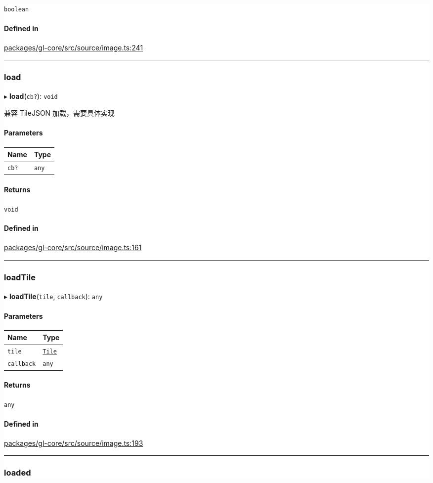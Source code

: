 `boolean`

#### Defined in

[packages/gl-core/src/source/image.ts:241](https://github.com/sakitam-fdd/wind-layer/blob/a0de2bd/packages/gl-core/src/source/image.ts#L241)

___

### load

▸ **load**(`cb?`): `void`

兼容 TileJSON 加载，需要具体实现

#### Parameters

| Name | Type |
| :------ | :------ |
| `cb?` | `any` |

#### Returns

`void`

#### Defined in

[packages/gl-core/src/source/image.ts:161](https://github.com/sakitam-fdd/wind-layer/blob/a0de2bd/packages/gl-core/src/source/image.ts#L161)

___

### loadTile

▸ **loadTile**(`tile`, `callback`): `any`

#### Parameters

| Name | Type |
| :------ | :------ |
| `tile` | [`Tile`](gl_core_src.Tile.md) |
| `callback` | `any` |

#### Returns

`any`

#### Defined in

[packages/gl-core/src/source/image.ts:193](https://github.com/sakitam-fdd/wind-layer/blob/a0de2bd/packages/gl-core/src/source/image.ts#L193)

___

### loaded
